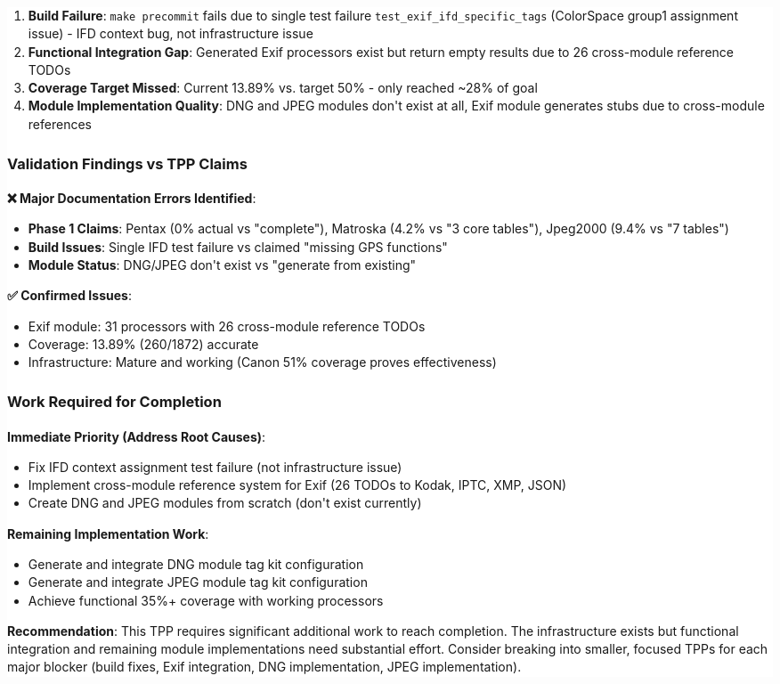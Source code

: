 1. **Build Failure**: `make precommit` fails due to single test failure `test_exif_ifd_specific_tags` (ColorSpace group1 assignment issue) - IFD context bug, not infrastructure issue
2. **Functional Integration Gap**: Generated Exif processors exist but return empty results due to 26 cross-module reference TODOs  
3. **Coverage Target Missed**: Current 13.89% vs. target 50% - only reached ~28% of goal
4. **Module Implementation Quality**: DNG and JPEG modules don't exist at all, Exif module generates stubs due to cross-module references

### Validation Findings vs TPP Claims

**❌ Major Documentation Errors Identified**:
- **Phase 1 Claims**: Pentax (0% actual vs "complete"), Matroska (4.2% vs "3 core tables"), Jpeg2000 (9.4% vs "7 tables")
- **Build Issues**: Single IFD test failure vs claimed "missing GPS functions"
- **Module Status**: DNG/JPEG don't exist vs "generate from existing"

**✅ Confirmed Issues**:
- Exif module: 31 processors with 26 cross-module reference TODOs
- Coverage: 13.89% (260/1872) accurate
- Infrastructure: Mature and working (Canon 51% coverage proves effectiveness)

### Work Required for Completion

**Immediate Priority (Address Root Causes)**:
- Fix IFD context assignment test failure (not infrastructure issue)
- Implement cross-module reference system for Exif (26 TODOs to Kodak, IPTC, XMP, JSON)
- Create DNG and JPEG modules from scratch (don't exist currently)

**Remaining Implementation Work**:
- Generate and integrate DNG module tag kit configuration  
- Generate and integrate JPEG module tag kit configuration
- Achieve functional 35%+ coverage with working processors

**Recommendation**: This TPP requires significant additional work to reach completion. The infrastructure exists but functional integration and remaining module implementations need substantial effort. Consider breaking into smaller, focused TPPs for each major blocker (build fixes, Exif integration, DNG implementation, JPEG implementation).